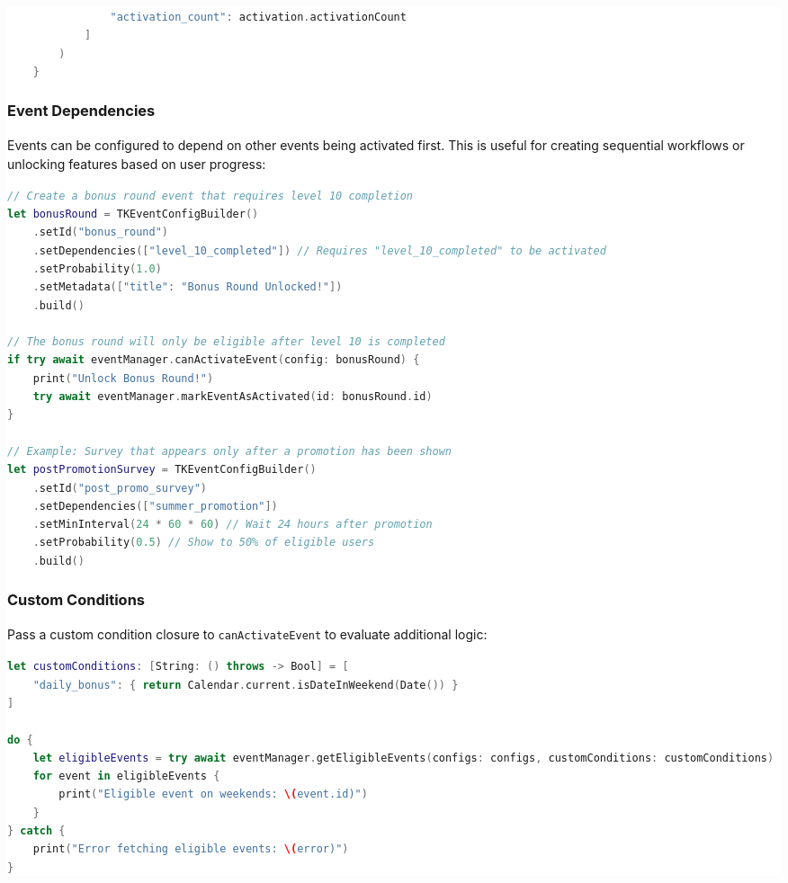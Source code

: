```swift
                "activation_count": activation.activationCount
            ]
        )
    }
```

### Event Dependencies

Events can be configured to depend on other events being activated first. This is useful for creating sequential workflows or unlocking features based on user progress:

```swift
// Create a bonus round event that requires level 10 completion
let bonusRound = TKEventConfigBuilder()
    .setId("bonus_round")
    .setDependencies(["level_10_completed"]) // Requires "level_10_completed" to be activated
    .setProbability(1.0)
    .setMetadata(["title": "Bonus Round Unlocked!"])
    .build()

// The bonus round will only be eligible after level 10 is completed
if try await eventManager.canActivateEvent(config: bonusRound) {
    print("Unlock Bonus Round!")
    try await eventManager.markEventAsActivated(id: bonusRound.id)
}

// Example: Survey that appears only after a promotion has been shown
let postPromotionSurvey = TKEventConfigBuilder()
    .setId("post_promo_survey")
    .setDependencies(["summer_promotion"])
    .setMinInterval(24 * 60 * 60) // Wait 24 hours after promotion
    .setProbability(0.5) // Show to 50% of eligible users
    .build()
```

### Custom Conditions

Pass a custom condition closure to `canActivateEvent` to evaluate additional logic:

```swift
let customConditions: [String: () throws -> Bool] = [
    "daily_bonus": { return Calendar.current.isDateInWeekend(Date()) }
]

do {
    let eligibleEvents = try await eventManager.getEligibleEvents(configs: configs, customConditions: customConditions)
    for event in eligibleEvents {
        print("Eligible event on weekends: \(event.id)")
    }
} catch {
    print("Error fetching eligible events: \(error)")
}
```
